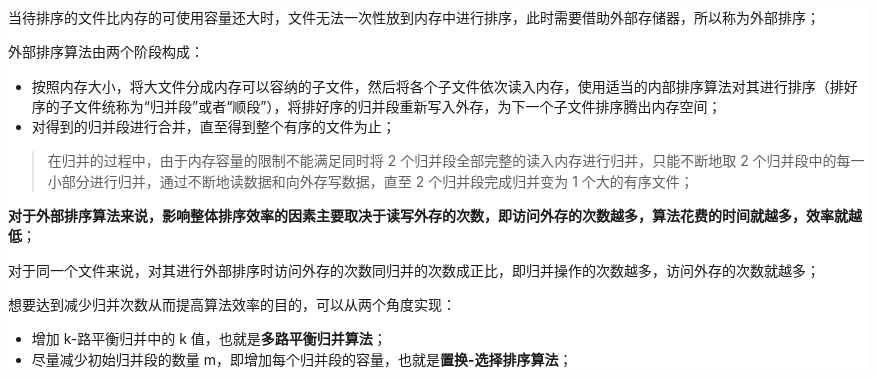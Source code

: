 当待排序的文件比内存的可使用容量还大时，文件无法一次性放到内存中进行排序，此时需要借助外部存储器，所以称为外部排序；

外部排序算法由两个阶段构成：

+ 按照内存大小，将大文件分成内存可以容纳的子文件，然后将各个子文件依次读入内存，使用适当的内部排序算法对其进行排序（排好序的子文件统称为“归并段”或者“顺段”），将排好序的归并段重新写入外存，为下一个子文件排序腾出内存空间；
+ 对得到的归并段进行合并，直至得到整个有序的文件为止；

> 在归并的过程中，由于内存容量的限制不能满足同时将 2 个归并段全部完整的读入内存进行归并，只能不断地取 2 个归并段中的每一小部分进行归并，通过不断地读数据和向外存写数据，直至 2 个归并段完成归并变为 1 个大的有序文件；

**对于外部排序算法来说，影响整体排序效率的因素主要取决于读写外存的次数，即访问外存的次数越多，算法花费的时间就越多，效率就越低**；

对于同一个文件来说，对其进行外部排序时访问外存的次数同归并的次数成正比，即归并操作的次数越多，访问外存的次数就越多；

想要达到减少归并次数从而提高算法效率的目的，可以从两个角度实现：

- 增加 k-路平衡归并中的 k 值，也就是**多路平衡归并算法**；
- 尽量减少初始归并段的数量 m，即增加每个归并段的容量，也就是**置换-选择排序算法**；





















































